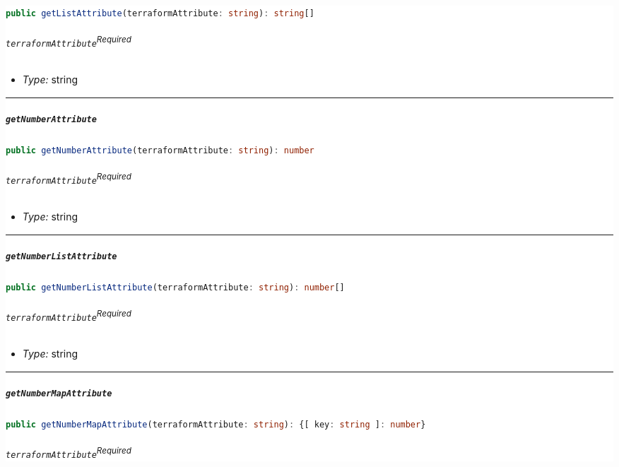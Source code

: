 ```typescript
public getListAttribute(terraformAttribute: string): string[]
```

###### `terraformAttribute`<sup>Required</sup> <a name="terraformAttribute" id="@cdktf/provider-cloudflare.magicWanStaticRoute.MagicWanStaticRoute.getListAttribute.parameter.terraformAttribute"></a>

- *Type:* string

---

##### `getNumberAttribute` <a name="getNumberAttribute" id="@cdktf/provider-cloudflare.magicWanStaticRoute.MagicWanStaticRoute.getNumberAttribute"></a>

```typescript
public getNumberAttribute(terraformAttribute: string): number
```

###### `terraformAttribute`<sup>Required</sup> <a name="terraformAttribute" id="@cdktf/provider-cloudflare.magicWanStaticRoute.MagicWanStaticRoute.getNumberAttribute.parameter.terraformAttribute"></a>

- *Type:* string

---

##### `getNumberListAttribute` <a name="getNumberListAttribute" id="@cdktf/provider-cloudflare.magicWanStaticRoute.MagicWanStaticRoute.getNumberListAttribute"></a>

```typescript
public getNumberListAttribute(terraformAttribute: string): number[]
```

###### `terraformAttribute`<sup>Required</sup> <a name="terraformAttribute" id="@cdktf/provider-cloudflare.magicWanStaticRoute.MagicWanStaticRoute.getNumberListAttribute.parameter.terraformAttribute"></a>

- *Type:* string

---

##### `getNumberMapAttribute` <a name="getNumberMapAttribute" id="@cdktf/provider-cloudflare.magicWanStaticRoute.MagicWanStaticRoute.getNumberMapAttribute"></a>

```typescript
public getNumberMapAttribute(terraformAttribute: string): {[ key: string ]: number}
```

###### `terraformAttribute`<sup>Required</sup> <a name="terraformAttribute" id="@cdktf/provider-cloudflare.magicWanStaticRoute.MagicWanStaticRoute.getNumberMapAttribute.parameter.terraformAttribute"></a>
